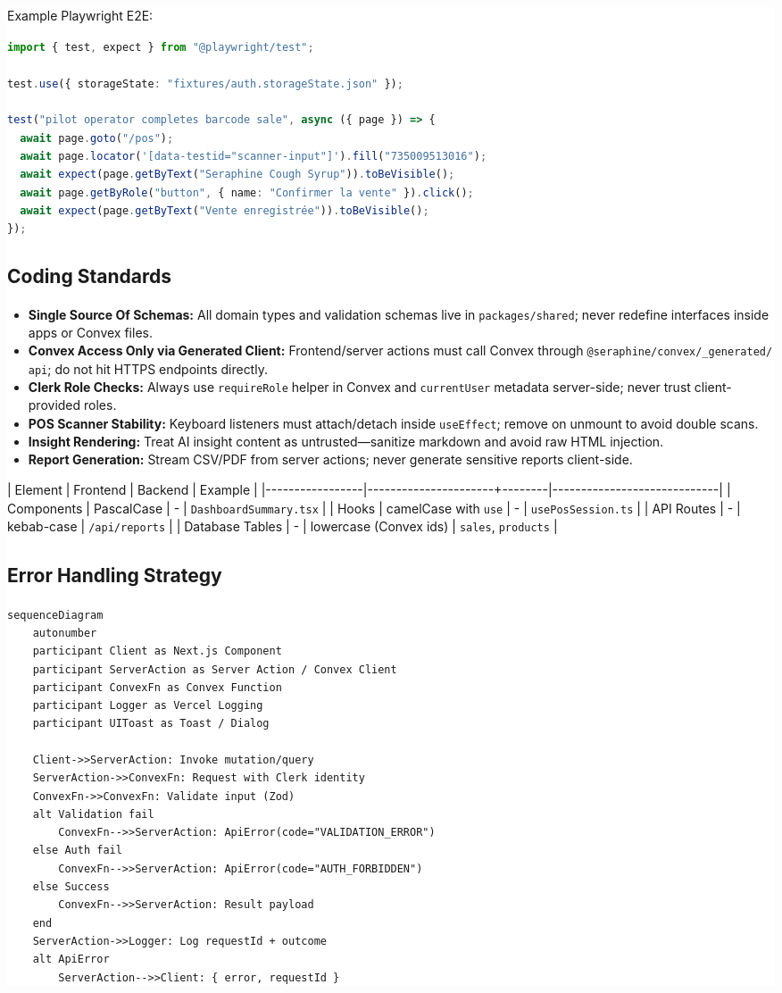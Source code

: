 Example Playwright E2E:

```typescript
import { test, expect } from "@playwright/test";

test.use({ storageState: "fixtures/auth.storageState.json" });

test("pilot operator completes barcode sale", async ({ page }) => {
  await page.goto("/pos");
  await page.locator('[data-testid="scanner-input"]').fill("735009513016");
  await expect(page.getByText("Seraphine Cough Syrup")).toBeVisible();
  await page.getByRole("button", { name: "Confirmer la vente" }).click();
  await expect(page.getByText("Vente enregistrée")).toBeVisible();
});
```

## Coding Standards

- **Single Source Of Schemas:** All domain types and validation schemas live in `packages/shared`; never redefine interfaces inside apps or Convex files.
- **Convex Access Only via Generated Client:** Frontend/server actions must call Convex through `@seraphine/convex/_generated/api`; do not hit HTTPS endpoints directly.
- **Clerk Role Checks:** Always use `requireRole` helper in Convex and `currentUser` metadata server-side; never trust client-provided roles.
- **POS Scanner Stability:** Keyboard listeners must attach/detach inside `useEffect`; remove on unmount to avoid double scans.
- **Insight Rendering:** Treat AI insight content as untrusted—sanitize markdown and avoid raw HTML injection.
- **Report Generation:** Stream CSV/PDF from server actions; never generate sensitive reports client-side.

| Element         | Frontend             | Backend | Example                     |
|-----------------|----------------------+--------|-----------------------------|
| Components      | PascalCase           | -      | `DashboardSummary.tsx`      |
| Hooks           | camelCase with `use` | -      | `usePosSession.ts`          |
| API Routes      | -                    | kebab-case | `/api/reports`           |
| Database Tables | -                    | lowercase (Convex ids) | `sales`, `products` |

## Error Handling Strategy

```mermaid
sequenceDiagram
    autonumber
    participant Client as Next.js Component
    participant ServerAction as Server Action / Convex Client
    participant ConvexFn as Convex Function
    participant Logger as Vercel Logging
    participant UIToast as Toast / Dialog

    Client->>ServerAction: Invoke mutation/query
    ServerAction->>ConvexFn: Request with Clerk identity
    ConvexFn->>ConvexFn: Validate input (Zod)
    alt Validation fail
        ConvexFn-->>ServerAction: ApiError(code="VALIDATION_ERROR")
    else Auth fail
        ConvexFn-->>ServerAction: ApiError(code="AUTH_FORBIDDEN")
    else Success
        ConvexFn-->>ServerAction: Result payload
    end
    ServerAction->>Logger: Log requestId + outcome
    alt ApiError
        ServerAction-->>Client: { error, requestId }
```
